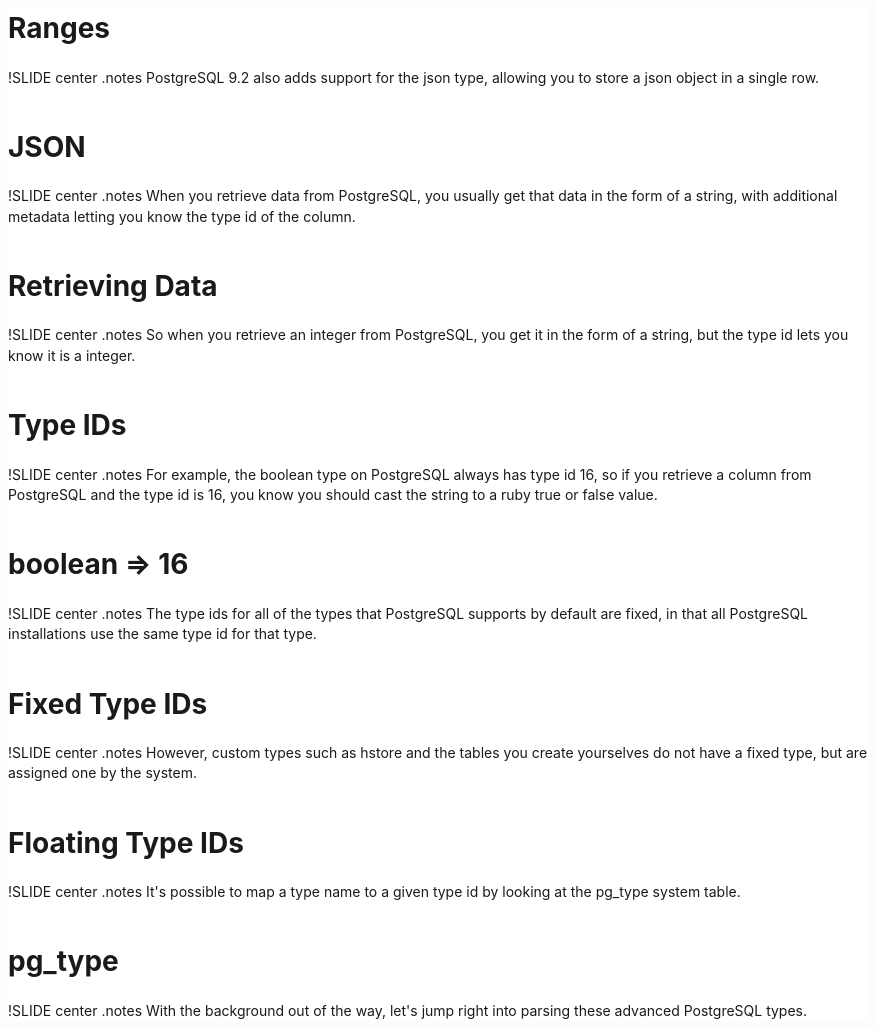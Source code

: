 # Ranges

!SLIDE center
.notes PostgreSQL 9.2 also adds support for the json type, allowing you to store a json object in a single row.

# JSON

!SLIDE center
.notes When you retrieve data from PostgreSQL, you usually get that data in the form of a string, with additional metadata letting you know the type id of the column.

# Retrieving Data

!SLIDE center
.notes So when you retrieve an integer from PostgreSQL, you get it in the form of a string, but the type id lets you know it is a integer.

# Type IDs

!SLIDE center
.notes For example, the boolean type on PostgreSQL always has type id 16, so if you retrieve a column from PostgreSQL and the type id is 16, you know you should cast the string to a ruby true or false value.

# boolean => 16

!SLIDE center
.notes The type ids for all of the types that PostgreSQL supports by default are fixed, in that all PostgreSQL installations use the same type id for that type.

# Fixed Type IDs

!SLIDE center
.notes However, custom types such as hstore and the tables you create yourselves do not have a fixed type, but are assigned one by the system.

# Floating Type IDs

!SLIDE center
.notes It's possible to map a type name to a given type id by looking at the pg\_type system table.

# pg\_type

!SLIDE center
.notes With the background out of the way, let's jump right into parsing these advanced PostgreSQL types.
